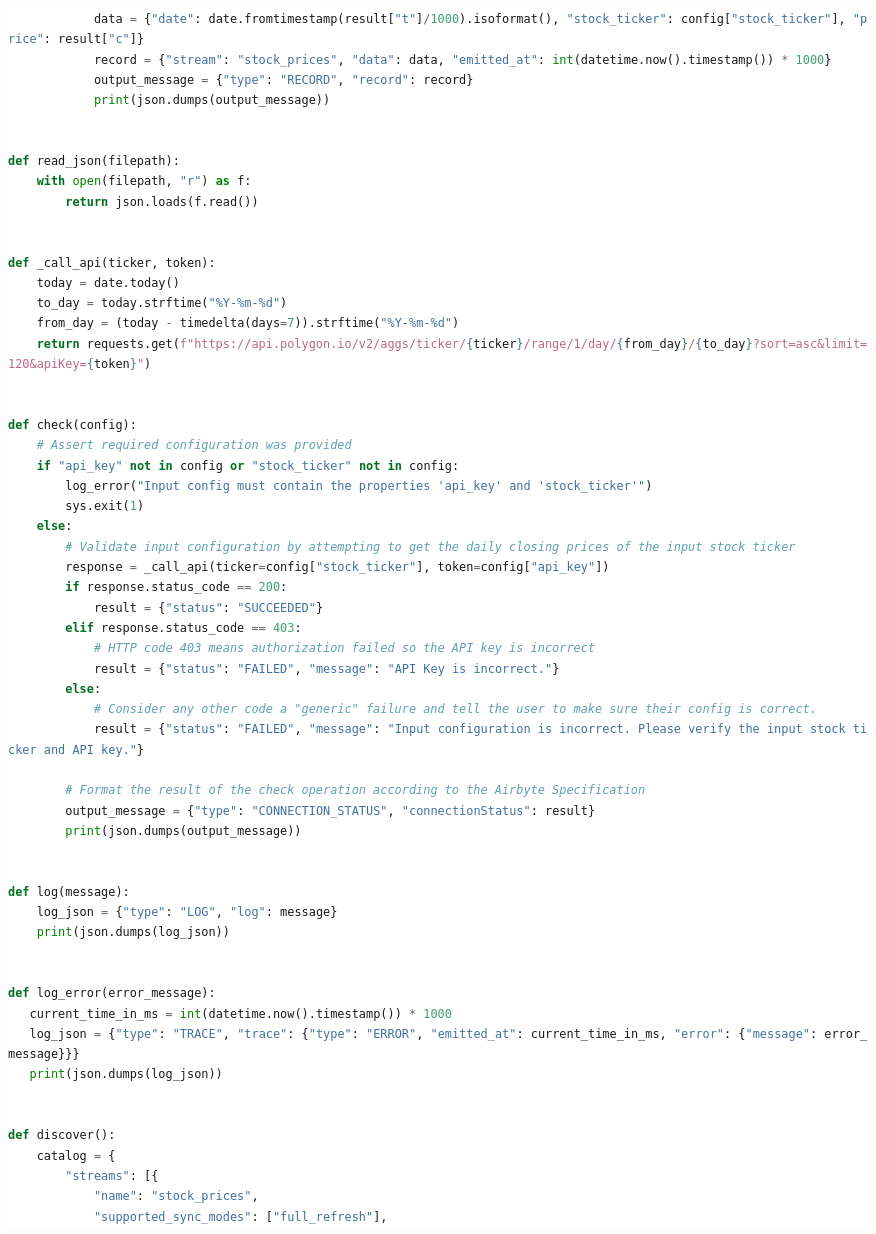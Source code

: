 ```python
            data = {"date": date.fromtimestamp(result["t"]/1000).isoformat(), "stock_ticker": config["stock_ticker"], "price": result["c"]}
            record = {"stream": "stock_prices", "data": data, "emitted_at": int(datetime.now().timestamp()) * 1000}
            output_message = {"type": "RECORD", "record": record}
            print(json.dumps(output_message))


def read_json(filepath):
    with open(filepath, "r") as f:
        return json.loads(f.read())


def _call_api(ticker, token):
    today = date.today()
    to_day = today.strftime("%Y-%m-%d")
    from_day = (today - timedelta(days=7)).strftime("%Y-%m-%d")
    return requests.get(f"https://api.polygon.io/v2/aggs/ticker/{ticker}/range/1/day/{from_day}/{to_day}?sort=asc&limit=120&apiKey={token}")


def check(config):
    # Assert required configuration was provided
    if "api_key" not in config or "stock_ticker" not in config:
        log_error("Input config must contain the properties 'api_key' and 'stock_ticker'")
        sys.exit(1)
    else:
        # Validate input configuration by attempting to get the daily closing prices of the input stock ticker
        response = _call_api(ticker=config["stock_ticker"], token=config["api_key"])
        if response.status_code == 200:
            result = {"status": "SUCCEEDED"}
        elif response.status_code == 403:
            # HTTP code 403 means authorization failed so the API key is incorrect
            result = {"status": "FAILED", "message": "API Key is incorrect."}
        else:
            # Consider any other code a "generic" failure and tell the user to make sure their config is correct.
            result = {"status": "FAILED", "message": "Input configuration is incorrect. Please verify the input stock ticker and API key."}

        # Format the result of the check operation according to the Airbyte Specification
        output_message = {"type": "CONNECTION_STATUS", "connectionStatus": result}
        print(json.dumps(output_message))


def log(message):
    log_json = {"type": "LOG", "log": message}
    print(json.dumps(log_json))


def log_error(error_message):
   current_time_in_ms = int(datetime.now().timestamp()) * 1000
   log_json = {"type": "TRACE", "trace": {"type": "ERROR", "emitted_at": current_time_in_ms, "error": {"message": error_message}}}
   print(json.dumps(log_json))


def discover():
    catalog = {
        "streams": [{
            "name": "stock_prices",
            "supported_sync_modes": ["full_refresh"],
```